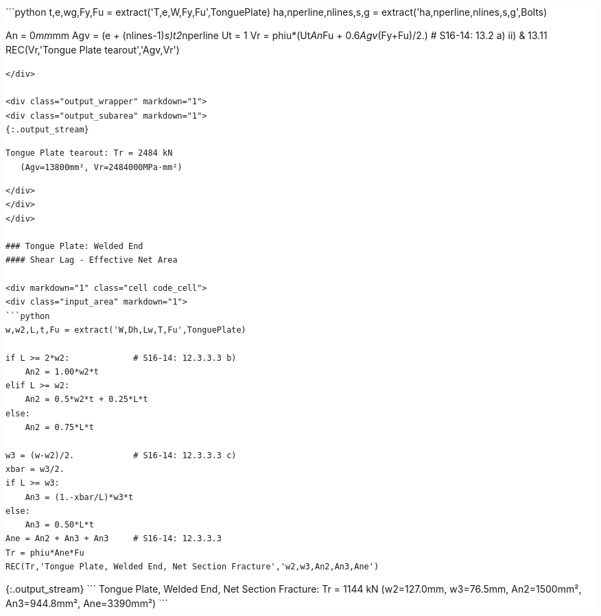 <div markdown="1" class="cell code_cell">
<div class="input_area" markdown="1">
```python
t,e,wg,Fy,Fu = extract('T,e,W,Fy,Fu',TonguePlate)
ha,nperline,nlines,s,g = extract('ha,nperline,nlines,s,g',Bolts)

An = 0*mm*mm
Agv = (e + (nlines-1)*s)*t*2*nperline
Ut = 1
Vr = phiu*(Ut*An*Fu + 0.6*Agv*(Fy+Fu)/2.)       # S16-14: 13.2 a) ii) & 13.11
REC(Vr,'Tongue Plate tearout','Agv,Vr')
```
</div>

<div class="output_wrapper" markdown="1">
<div class="output_subarea" markdown="1">
{:.output_stream}
```
    Tongue Plate tearout: Tr = 2484 kN
       (Agv=13800mm², Vr=2484000MPa·mm²)
```
</div>
</div>
</div>

### Tongue Plate: Welded End
#### Shear Lag - Effective Net Area

<div markdown="1" class="cell code_cell">
<div class="input_area" markdown="1">
```python
w,w2,L,t,Fu = extract('W,Dh,Lw,T,Fu',TonguePlate)

if L >= 2*w2:             # S16-14: 12.3.3.3 b)
    An2 = 1.00*w2*t
elif L >= w2:
    An2 = 0.5*w2*t + 0.25*L*t
else:
    An2 = 0.75*L*t
    
w3 = (w-w2)/2.            # S16-14: 12.3.3.3 c)
xbar = w3/2.
if L >= w3:
    An3 = (1.-xbar/L)*w3*t
else:
    An3 = 0.50*L*t
Ane = An2 + An3 + An3     # S16-14: 12.3.3.3 
Tr = phiu*Ane*Fu
REC(Tr,'Tongue Plate, Welded End, Net Section Fracture','w2,w3,An2,An3,Ane')
```
</div>

<div class="output_wrapper" markdown="1">
<div class="output_subarea" markdown="1">
{:.output_stream}
```
    Tongue Plate, Welded End, Net Section Fracture: Tr = 1144 kN
       (w2=127.0mm, w3=76.5mm, An2=1500mm², An3=944.8mm², Ane=3390mm²)
```
</div>
</div>
</div>
